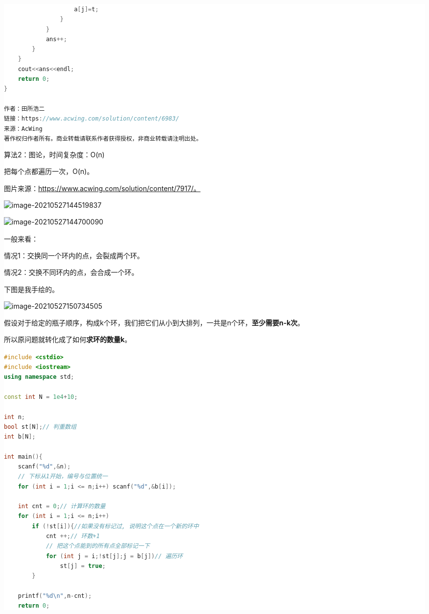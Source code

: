 ```C++
                    a[j]=t;
                }
            }
            ans++;
        }
    }
    cout<<ans<<endl;
    return 0;
} 

作者：田所浩二
链接：https://www.acwing.com/solution/content/6983/
来源：AcWing
著作权归作者所有。商业转载请联系作者获得授权，非商业转载请注明出处。
```

算法2：图论，时间复杂度：O(n)

把每个点都遍历一次，O(n)。

图片来源：https://www.acwing.com/solution/content/7917/。

![image-20210527144519837](https://gitee.com/grant1499/blog-pic/raw/master/img/202110231923833.png)

![image-20210527144700090](https://gitee.com/grant1499/blog-pic/raw/master/img/202110231923857.png)

一般来看：

情况1：交换同一个环内的点，会裂成两个环。

情况2：交换不同环内的点，会合成一个环。

下图是我手绘的。

![image-20210527150734505](https://gitee.com/grant1499/blog-pic/raw/master/img/202110231923879.png)

假设对于给定的瓶子顺序，构成k个环，我们把它们从小到大排列，一共是n个环，**至少需要n-k次**。

所以原问题就转化成了如何**求环的数量k**。

```C++
#include <cstdio>
#include <iostream>
using namespace std;

const int N = 1e4+10;

int n;
bool st[N];// 判重数组
int b[N];

int main(){
    scanf("%d",&n);
    // 下标从1开始，编号与位置统一
    for (int i = 1;i <= n;i++) scanf("%d",&b[i]);

    int cnt = 0;// 计算环的数量
    for (int i = 1;i <= n;i++)
        if (!st[i]){//如果没有标记过, 说明这个点在一个新的环中
            cnt ++;// 环数+1
            // 把这个点能到的所有点全部标记一下
            for (int j = i;!st[j];j = b[j])// 遍历环
                st[j] = true;
        }

    printf("%d\n",n-cnt);
    return 0;
```